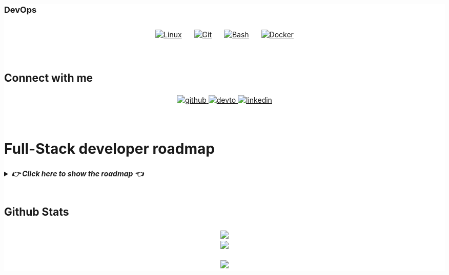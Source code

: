 </td><td valign="top" width="33%">



### DevOps  
<div align="center">   
<a href="https://www.linux.org/" target="_blank"><img style="margin: 10px" src="https://profilinator.rishav.dev/skills-assets/linux-original.svg" alt="Linux" height="50" /></a>  
<a href="https://github.com/" target="_blank"><img style="margin: 10px" src="https://profilinator.rishav.dev/skills-assets/git-scm-icon.svg" alt="Git" height="50" /></a>  
<a href="https://www.gnu.org/software/bash/" target="_blank"><img style="margin: 10px" src="https://profilinator.rishav.dev/skills-assets/gnu_bash-icon.svg" alt="Bash" height="50" /></a>
<a href="https://www.docker.com/" target="_blank"><img style="margin: 10px" src="https://profilinator.rishav.dev/skills-assets/docker-original-wordmark.svg" alt="Docker" height="50" /></a>  
</div>

</td></tr></table>  

<br/>  


## Connect with me  
<div align="center">
<a href="https://github.com/oxillix" target="_blank">
<img src=https://img.shields.io/badge/github-%2324292e.svg?&style=for-the-badge&logo=github&logoColor=white alt=github style="margin-bottom: 5px;" />
</a>
<a href="https://dev.to/oxillix" target="_blank">
<img src=https://img.shields.io/badge/dev.to-%2308090A.svg?&style=for-the-badge&logo=dev.to&logoColor=white alt=devto style="margin-bottom: 5px;" />
</a>
<a href="https://linkedin.com/in/nicolas-arnouts" target="_blank">
<img src=https://img.shields.io/badge/linkedin-%231E77B5.svg?&style=for-the-badge&logo=linkedin&logoColor=white alt=linkedin style="margin-bottom: 5px;" />
</a>
</div>  
  

<br/>  


# Full-Stack developer roadmap
<details><summary><strong><em>👉 Click here to show the roadmap 👈</em></strong></summary></details>

<br/>


## Github Stats  
<div align="center"><img src="https://github-readme-stats-git-masterrstaa-rickstaa.vercel.app/api?username=oxillix&show_icons=true&count_private=true&hide_border=true" align="center" /></div>  

<div align="center"><img src="https://github-readme-stats-git-masterrstaa-rickstaa.vercel.app/api/top-langs/?username=oxillix&hide_border=true&layout=compact" align="center" /></div>  

<br/>  

<div align="center"><img src="https://spotify-github-profile.vercel.app/api/view?uid=11170304523&cover_image=true&theme=default&show_offline=false&background_color=121212" /></div>  

